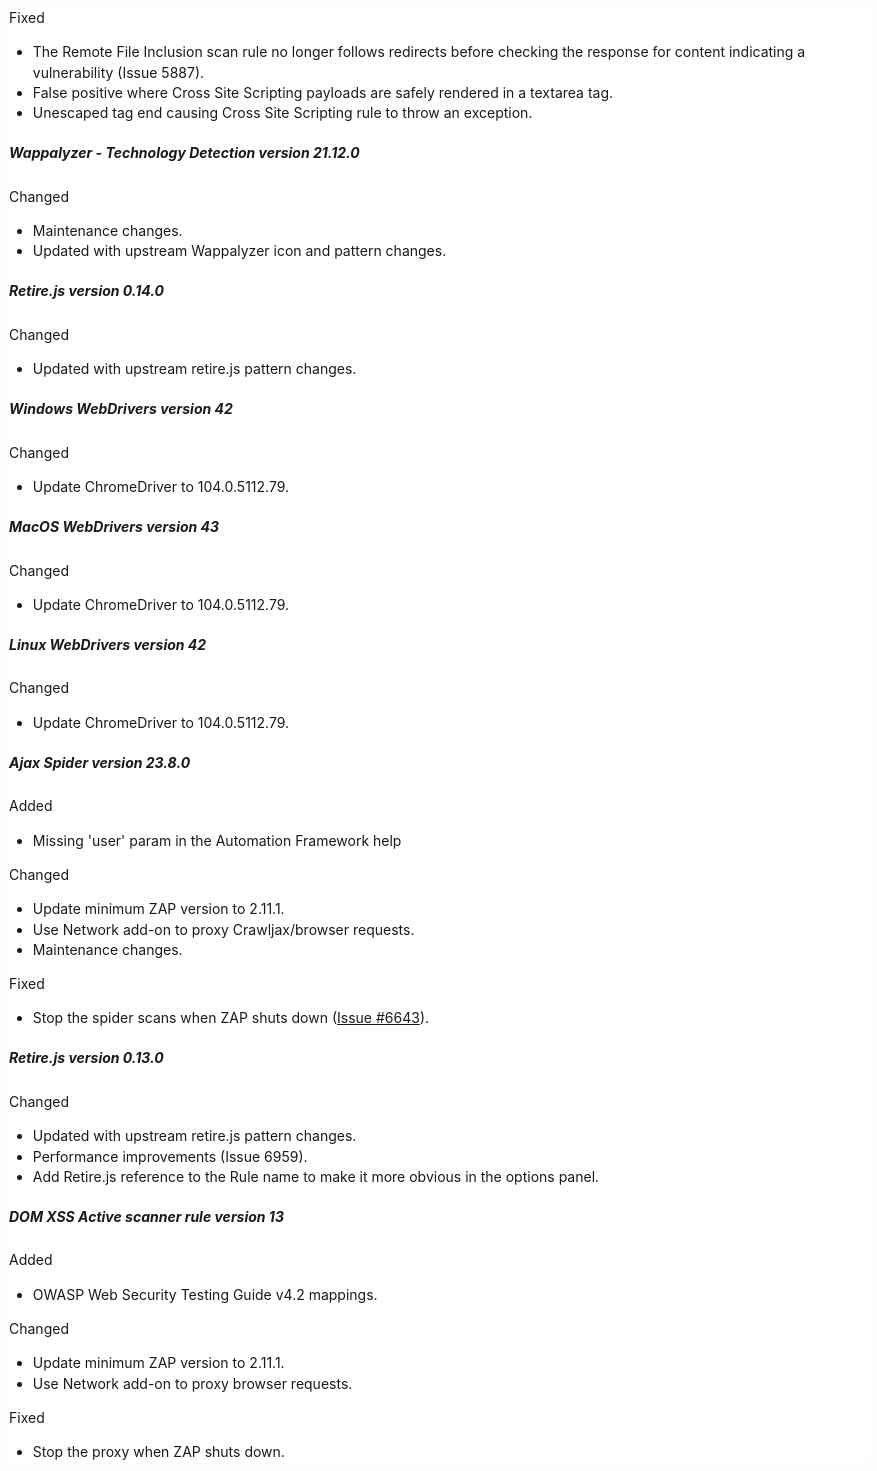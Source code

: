 Fixed
- The Remote File Inclusion scan rule no longer follows redirects before checking the response for content indicating a vulnerability (Issue 5887).
- False positive where Cross Site Scripting payloads are safely rendered in a textarea tag.
- Unescaped tag end causing Cross Site Scripting rule to throw an exception.

##### Wappalyzer - Technology Detection version 21.12.0

Changed
- Maintenance changes.
- Updated with upstream Wappalyzer icon and pattern changes.

##### Retire.js version 0.14.0

Changed
- Updated with upstream retire.js pattern changes.

##### Windows WebDrivers version 42

Changed
- Update ChromeDriver to 104.0.5112.79.

##### MacOS WebDrivers version 43

Changed
- Update ChromeDriver to 104.0.5112.79.

##### Linux WebDrivers version 42

Changed
- Update ChromeDriver to 104.0.5112.79.

##### Ajax Spider version 23.8.0

Added
- Missing 'user' param in the Automation Framework help

Changed
- Update minimum ZAP version to 2.11.1.
- Use Network add-on to proxy Crawljax/browser requests.
- Maintenance changes.

Fixed
- Stop the spider scans when ZAP shuts down ([Issue #6643](https://github.com/zaproxy/zaproxy/issues/6643)).

##### Retire.js version 0.13.0

Changed
- Updated with upstream retire.js pattern changes.
- Performance improvements (Issue 6959).
- Add Retire.js reference to the Rule name to make it more obvious in the options panel.

##### DOM XSS Active scanner rule version 13

Added
- OWASP Web Security Testing Guide v4.2 mappings.

Changed
- Update minimum ZAP version to 2.11.1.
- Use Network add-on to proxy browser requests.

Fixed
- Stop the proxy when ZAP shuts down.


